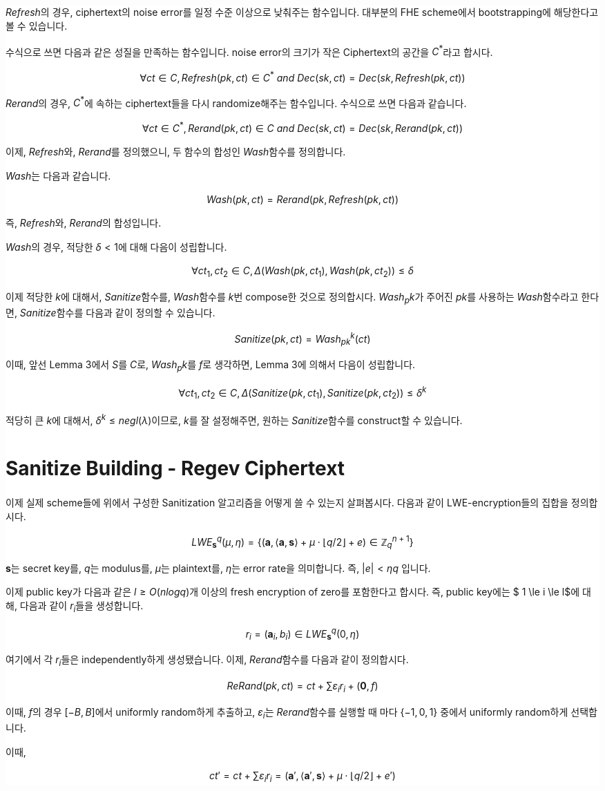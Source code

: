 *Refresh*의 경우, ciphertext의 noise error를 일정 수준 이상으로 낮춰주는 함수입니다. 대부분의 FHE scheme에서 bootstrapping에 해당한다고 볼 수 있습니다.

수식으로 쓰면 다음과 같은 성질을 만족하는 함수입니다. noise error의 크기가 작은 Ciphertext의 공간을 $C^{*}$라고 합시다.

$$ \forall ct \in C, Refresh(pk, ct) \in C^{*} \ and \ Dec(sk, ct) = Dec(sk, Refresh(pk, ct))$$

*Rerand*의 경우, $C^{*}$에 속하는 ciphertext들을 다시 randomize해주는 함수입니다. 수식으로 쓰면 다음과 같습니다.

$$ \forall ct \in C^{*}, Rerand(pk, ct) \in C \ and \ Dec(sk, ct) = Dec(sk, Rerand(pk, ct))$$

이제, *Refresh*와, *Rerand*를 정의했으니, 두 함수의 합성인 *Wash*함수를 정의합니다.

*Wash*는 다음과 같습니다.

$$ Wash(pk, ct) = Rerand(pk, Refresh(pk, ct))$$

즉, *Refresh*와, *Rerand*의 합성입니다.

*Wash*의 경우, 적당한 $\delta < 1$에 대해 다음이 성립합니다.

$$ \forall ct_1, ct_2 \in C, \Delta (Wash(pk, ct_1), Wash(pk, ct_2)) \le \delta $$

이제 적당한 $k$에 대해서, *Sanitize*함수를, *Wash*함수를 $k$번 compose한 것으로 정의합시다. $Wash_pk$가 주어진 $pk$를 사용하는 *Wash*함수라고 한다면, *Sanitize*함수를 다음과 같이 정의할 수 있습니다.

$$ Sanitize(pk, ct) = Wash_{pk}^{k} (ct)$$

이때, 앞선 Lemma 3에서 $S$를 $C$로, $Wash_pk$를 $f$로 생각하면, Lemma 3에 의해서 다음이 성립합니다.

$$ \forall ct_1, ct_2 \in C, \Delta (Sanitize(pk, ct_1), Sanitize(pk, ct_2)) \le \delta^{k} $$

적당히 큰 $k$에 대해서, $\delta^{k} \le negl(\lambda)$이므로, $k$를 잘 설정해주면, 원하는 *Sanitize*함수를 construct할 수 있습니다.

# Sanitize Building - Regev Ciphertext

이제 실제 scheme들에 위에서 구성한 Sanitization 알고리즘을 어떻게 쓸 수 있는지 살펴봅시다. 다음과 같이 LWE-encryption들의 집합을 정의합시다.

$$LWE_{\textbf{s}}^{q}(\mu, \eta) = \{ (\textbf{a}, \langle\textbf{a}, \textbf{s} \rangle + \mu \cdot \lfloor q/2 \rfloor + e) \in \mathbb{Z}_{q}^{n+1} \}$$

$\textbf{s}$는 secret key를, $q$는 modulus를, $\mu$는 plaintext를, $\eta$는 error rate을 의미합니다. 즉, $\lvert e \rvert < \eta q$ 입니다.

이제 public key가 다음과 같은 $l \ge O(nlogq)$개 이상의 fresh encryption of zero를 포함한다고 합시다. 즉, public key에는 $ 1 \le i \le l$에 대해, 다음과 같이 $r_i$들을 생성합니다.

$$r_{i} = (\textbf{a}_{i}, b_{i}) \in LWE_{\textbf{s}}^{q}(0, \eta)$$

여기에서 각 $r_i$들은 independently하게 생성됐습니다. 이제, *Rerand*함수를 다음과 같이 정의합시다.

$$ ReRand(pk, ct) = ct + \sum \varepsilon_{i} r_{i} + (\textbf{0}, f)$$

이때, $f$의 경우 $[-B, B]$에서 uniformly random하게 추출하고, $\varepsilon_{i}$는 *Rerand*함수를 실행할 때 마다 $\{ -1, 0, 1\}$ 중에서 uniformly random하게 선택합니다.

이때, 

$$ ct' = ct + \sum \varepsilon_{i} r_{i} = (\textbf{a}', \langle \textbf{a}', \textbf{s} \rangle + \mu \cdot \lfloor q/2 \rfloor + e')$$
